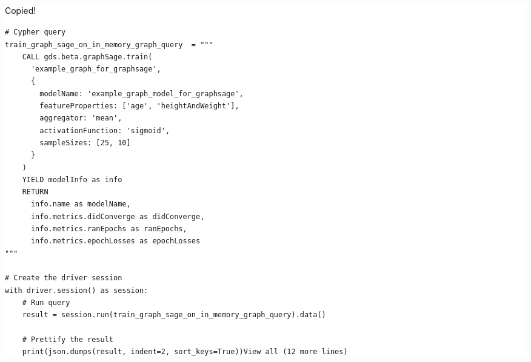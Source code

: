 <div>

<div>

<div>

<div>

Copied!

</div>

</div>

</div>

    # Cypher query
    train_graph_sage_on_in_memory_graph_query  = """
        CALL gds.beta.graphSage.train(
          'example_graph_for_graphsage',
          {
            modelName: 'example_graph_model_for_graphsage',
            featureProperties: ['age', 'heightAndWeight'],
            aggregator: 'mean',
            activationFunction: 'sigmoid',
            sampleSizes: [25, 10]
          }
        )
        YIELD modelInfo as info
        RETURN
          info.name as modelName,
          info.metrics.didConverge as didConverge,
          info.metrics.ranEpochs as ranEpochs,
          info.metrics.epochLosses as epochLosses
    """

    # Create the driver session
    with driver.session() as session:
        # Run query
        result = session.run(train_graph_sage_on_in_memory_graph_query).data()

        # Prettify the result
        print(json.dumps(result, indent=2, sort_keys=True))View all (12 more lines)

</div>

</div>

</div>

</div>
